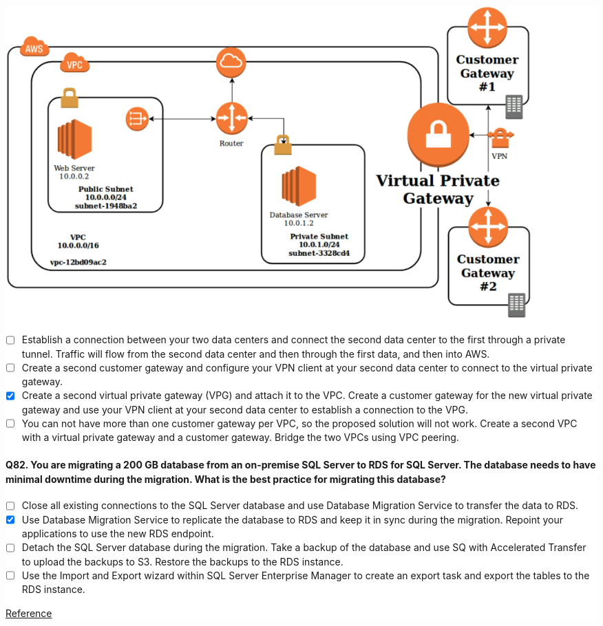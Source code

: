 ![image](images/Q80.png?raw=png)

- [ ] Establish a connection between your two data centers and connect the second data center to the first through a private tunnel. Traffic will flow from the second data center and then through the first data, and then into AWS.
- [ ] Create a second customer gateway and configure your VPN client at your second data center to connect to the virtual private gateway.
- [x] Create a second virtual private gateway (VPG) and attach it to the VPC. Create a customer gateway for the new virtual private gateway and use your VPN client at your second data center to establish a connection to the VPG.
- [ ] You can not have more than one customer gateway per VPC, so the proposed solution will not work. Create a second VPC with a virtual private gateway and a customer gateway. Bridge the two VPCs using VPC peering.

#### Q82. You are migrating a 200 GB database from an on-premise SQL Server to RDS for SQL Server. The database needs to have minimal downtime during the migration. What is the best practice for migrating this database?

- [ ] Close all existing connections to the SQL Server database and use Database Migration Service to transfer the data to RDS.
- [x] Use Database Migration Service to replicate the database to RDS and keep it in sync during the migration. Repoint your applications to use the new RDS endpoint.
- [ ] Detach the SQL Server database during the migration. Take a backup of the database and use SQ with Accelerated Transfer to upload the backups to S3. Restore the backups to the RDS instance.
- [ ] Use the Import and Export wizard within SQL Server Enterprise Manager to create an export task and export the tables to the RDS instance.

[Reference](https://aws.amazon.com/dms/)
